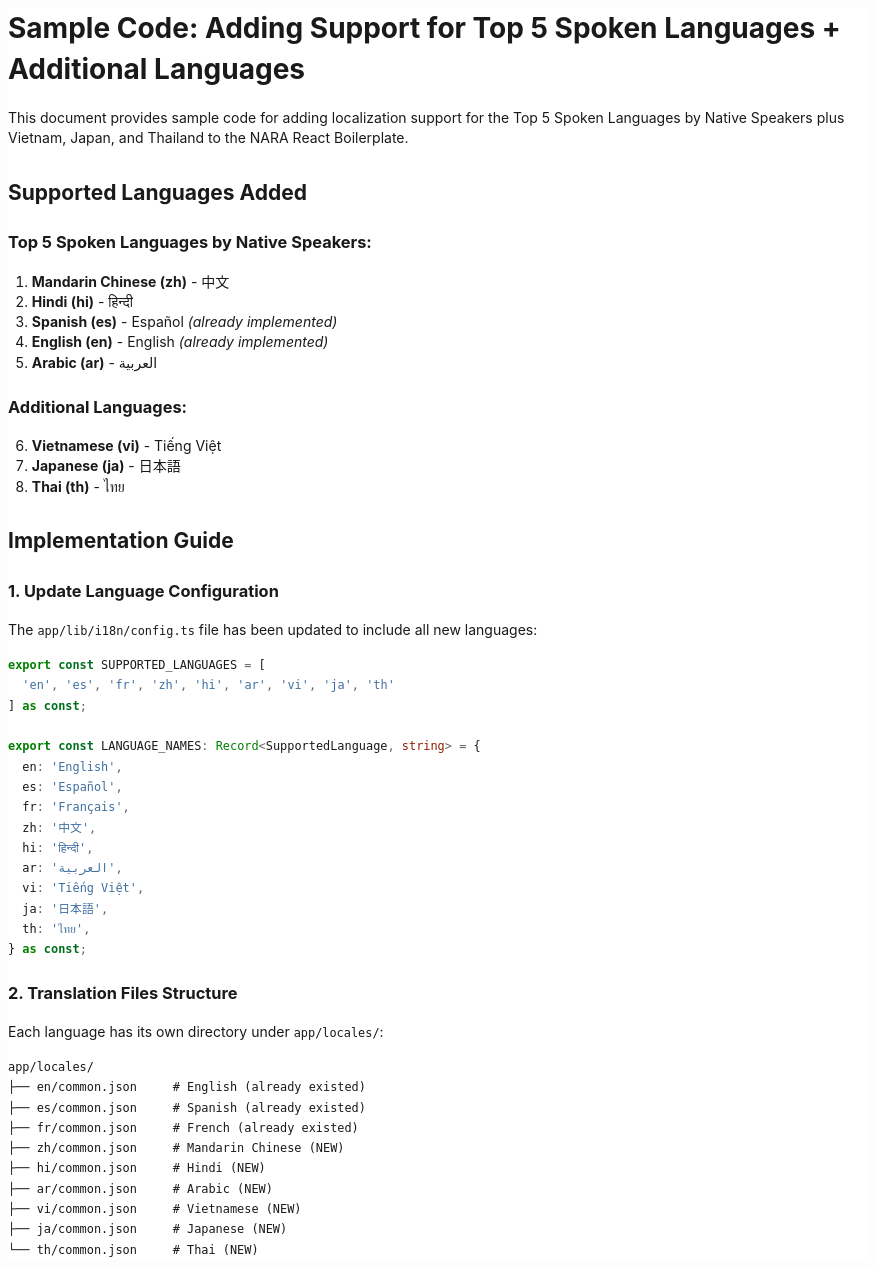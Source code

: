 # Sample Code: Adding Support for Top 5 Spoken Languages + Additional Languages

This document provides sample code for adding localization support for the Top 5 Spoken Languages by Native Speakers plus Vietnam, Japan, and Thailand to the NARA React Boilerplate.

## Supported Languages Added

### Top 5 Spoken Languages by Native Speakers:
1. **Mandarin Chinese (zh)** - 中文
2. **Hindi (hi)** - हिन्दी  
3. **Spanish (es)** - Español *(already implemented)*
4. **English (en)** - English *(already implemented)*
5. **Arabic (ar)** - العربية

### Additional Languages:
6. **Vietnamese (vi)** - Tiếng Việt
7. **Japanese (ja)** - 日本語
8. **Thai (th)** - ไทย

## Implementation Guide

### 1. Update Language Configuration

The `app/lib/i18n/config.ts` file has been updated to include all new languages:

```typescript
export const SUPPORTED_LANGUAGES = [
  'en', 'es', 'fr', 'zh', 'hi', 'ar', 'vi', 'ja', 'th'
] as const;

export const LANGUAGE_NAMES: Record<SupportedLanguage, string> = {
  en: 'English',
  es: 'Español', 
  fr: 'Français',
  zh: '中文',
  hi: 'हिन्दी',
  ar: 'العربية',
  vi: 'Tiếng Việt',
  ja: '日本語',
  th: 'ไทย',
} as const;
```

### 2. Translation Files Structure

Each language has its own directory under `app/locales/`:

```
app/locales/
├── en/common.json     # English (already existed)
├── es/common.json     # Spanish (already existed)
├── fr/common.json     # French (already existed)
├── zh/common.json     # Mandarin Chinese (NEW)
├── hi/common.json     # Hindi (NEW)
├── ar/common.json     # Arabic (NEW)
├── vi/common.json     # Vietnamese (NEW)
├── ja/common.json     # Japanese (NEW)
└── th/common.json     # Thai (NEW)
```
